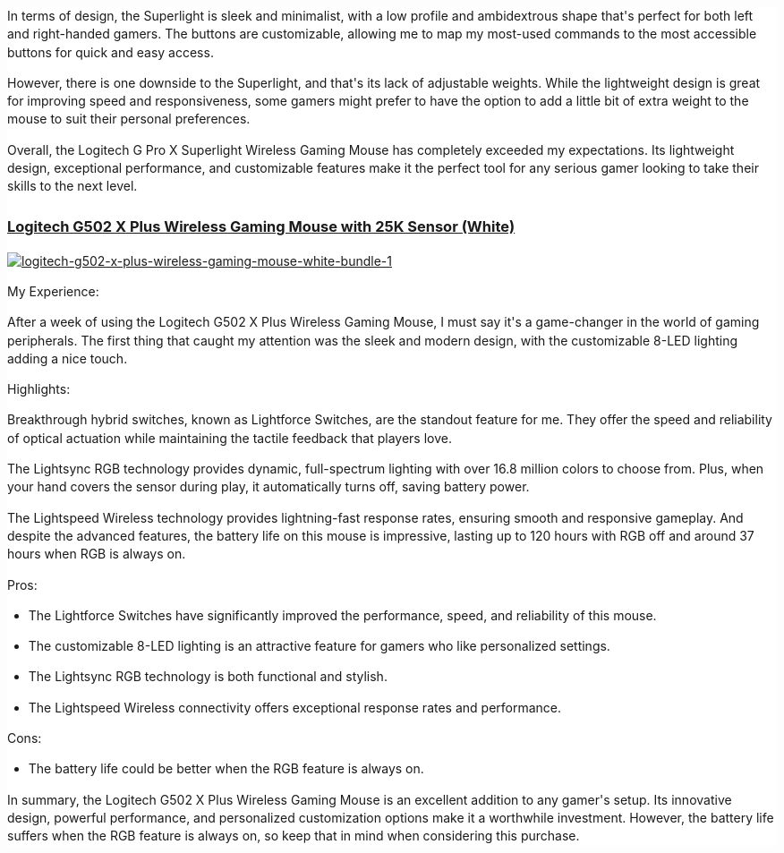 In terms of design, the Superlight is sleek and minimalist, with a low profile and ambidextrous shape that's perfect for both left and right-handed gamers. The buttons are customizable, allowing me to map my most-used commands to the most accessible buttons for quick and easy access. 

However, there is one downside to the Superlight, and that's its lack of adjustable weights. While the lightweight design is great for improving speed and responsiveness, some gamers might prefer to have the option to add a little bit of extra weight to the mouse to suit their personal preferences. 

Overall, the Logitech G Pro X Superlight Wireless Gaming Mouse has completely exceeded my expectations. Its lightweight design, exceptional performance, and customizable features make it the perfect tool for any serious gamer looking to take their skills to the next level. 


### [Logitech G502 X Plus Wireless Gaming Mouse with 25K Sensor (White)](https://serp.ly/@serpgames/amazon/logitech-pro-gaming-mouse?utm\_source=serpgames&utm\_medium=organic&utm\_campaign=website)

<div class="image"><a href="https://serp.ly/@serpgames/amazon/logitech-pro-gaming-mouse?utm_source=serpgames&utm_medium=organic&utm_campaign=website"><img alt="logitech-g502-x-plus-wireless-gaming-mouse-white-bundle-1" src="https://imagedelivery.net/vy2bglCGN6hEeWOnSe2c7A/logitech-g502-x-plus-wireless-gaming-mouse-white-bundle-1/w=720,h=540,fit=pad,background=black"/></a></div>

My Experience: 

After a week of using the Logitech G502 X Plus Wireless Gaming Mouse, I must say it's a game-changer in the world of gaming peripherals. The first thing that caught my attention was the sleek and modern design, with the customizable 8-LED lighting adding a nice touch. 

Highlights: 

Breakthrough hybrid switches, known as Lightforce Switches, are the standout feature for me. They offer the speed and reliability of optical actuation while maintaining the tactile feedback that players love. 

The Lightsync RGB technology provides dynamic, full-spectrum lighting with over 16.8 million colors to choose from. Plus, when your hand covers the sensor during play, it automatically turns off, saving battery power. 

The Lightspeed Wireless technology provides lightning-fast response rates, ensuring smooth and responsive gameplay. And despite the advanced features, the battery life on this mouse is impressive, lasting up to 120 hours with RGB off and around 37 hours when RGB is always on. 

Pros: 

- The Lightforce Switches have significantly improved the performance, speed, and reliability of this mouse. 

- The customizable 8-LED lighting is an attractive feature for gamers who like personalized settings. 

- The Lightsync RGB technology is both functional and stylish. 

- The Lightspeed Wireless connectivity offers exceptional response rates and performance. 

Cons: 

- The battery life could be better when the RGB feature is always on. 

In summary, the Logitech G502 X Plus Wireless Gaming Mouse is an excellent addition to any gamer's setup. Its innovative design, powerful performance, and personalized customization options make it a worthwhile investment. However, the battery life suffers when the RGB feature is always on, so keep that in mind when considering this purchase. 
